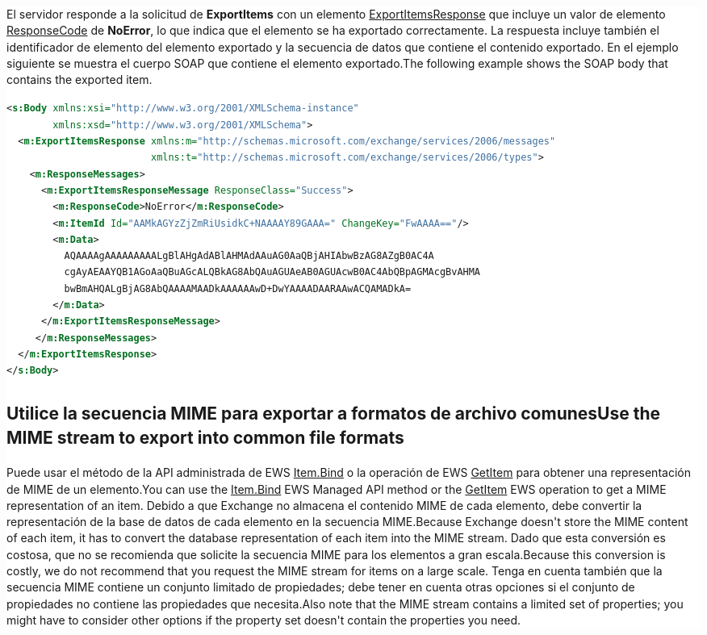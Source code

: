 El servidor responde a la solicitud de **ExportItems** con un elemento [ExportItemsResponse](http://msdn.microsoft.com/library/ef44354b-fbdb-4f7c-b6bd-b27f56a1d018%28Office.15%29.aspx) que incluye un valor de elemento [ResponseCode](http://msdn.microsoft.com/library/4b84d670-74c9-4d6d-84e7-f0a9f76f0d93%28Office.15%29.aspx) de **NoError**, lo que indica que el elemento se ha exportado correctamente. La respuesta incluye también el identificador de elemento del elemento exportado y la secuencia de datos que contiene el contenido exportado. <span data-ttu-id="f0b57-133">En el ejemplo siguiente se muestra el cuerpo SOAP que contiene el elemento exportado.</span><span class="sxs-lookup"><span data-stu-id="f0b57-133">The following example shows the SOAP body that contains the exported item.</span></span>
  
```XML
<s:Body xmlns:xsi="http://www.w3.org/2001/XMLSchema-instance"
        xmlns:xsd="http://www.w3.org/2001/XMLSchema">
  <m:ExportItemsResponse xmlns:m="http://schemas.microsoft.com/exchange/services/2006/messages"
                         xmlns:t="http://schemas.microsoft.com/exchange/services/2006/types">
    <m:ResponseMessages>
      <m:ExportItemsResponseMessage ResponseClass="Success">
        <m:ResponseCode>NoError</m:ResponseCode>
        <m:ItemId Id="AAMkAGYzZjZmRiUsidkC+NAAAAY89GAAA=" ChangeKey="FwAAAA=="/>
        <m:Data>
          AQAAAAgAAAAAAAAALgBlAHgAdABlAHMAdAAuAG0AaQBjAHIAbwBzAG8AZgB0AC4A
          cgAyAEAAYQB1AGoAaQBuAGcALQBkAG8AbQAuAGUAeAB0AGUAcwB0AC4AbQBpAGMAcgBvAHMA
          bwBmAHQALgBjAG8AbQAAAAMAADkAAAAAAwD+DwYAAAADAARAAwACQAMADkA=
        </m:Data>
      </m:ExportItemsResponseMessage>
     </m:ResponseMessages>
  </m:ExportItemsResponse>
</s:Body>
```

## <a name="use-the-mime-stream-to-export-into-common-file-formats"></a><span data-ttu-id="f0b57-134">Utilice la secuencia MIME para exportar a formatos de archivo comunes</span><span class="sxs-lookup"><span data-stu-id="f0b57-134">Use the MIME stream to export into common file formats</span></span>
<span data-ttu-id="f0b57-135"><a name="bk_exportfullfidelity"> </a></span><span class="sxs-lookup"><span data-stu-id="f0b57-135"></span></span>

<span data-ttu-id="f0b57-136">Puede usar el método de la API administrada de EWS [Item.Bind](http://msdn.microsoft.com/en-us/library/microsoft.exchange.webservices.data.item.bind%28v=exchg.80%29.aspx) o la operación de EWS [GetItem](http://msdn.microsoft.com/library/e3590b8b-c2a7-4dad-a014-6360197b68e4%28Office.15%29.aspx) para obtener una representación de MIME de un elemento.</span><span class="sxs-lookup"><span data-stu-id="f0b57-136">You can use the [Item.Bind](http://msdn.microsoft.com/en-us/library/microsoft.exchange.webservices.data.item.bind%28v=exchg.80%29.aspx) EWS Managed API method or the [GetItem](http://msdn.microsoft.com/library/e3590b8b-c2a7-4dad-a014-6360197b68e4%28Office.15%29.aspx) EWS operation to get a MIME representation of an item.</span></span> <span data-ttu-id="f0b57-137">Debido a que Exchange no almacena el contenido MIME de cada elemento, debe convertir la representación de la base de datos de cada elemento en la secuencia MIME.</span><span class="sxs-lookup"><span data-stu-id="f0b57-137">Because Exchange doesn't store the MIME content of each item, it has to convert the database representation of each item into the MIME stream.</span></span> <span data-ttu-id="f0b57-138">Dado que esta conversión es costosa, que no se recomienda que solicite la secuencia MIME para los elementos a gran escala.</span><span class="sxs-lookup"><span data-stu-id="f0b57-138">Because this conversion is costly, we do not recommend that you request the MIME stream for items on a large scale.</span></span> <span data-ttu-id="f0b57-139">Tenga en cuenta también que la secuencia MIME contiene un conjunto limitado de propiedades; debe tener en cuenta otras opciones si el conjunto de propiedades no contiene las propiedades que necesita.</span><span class="sxs-lookup"><span data-stu-id="f0b57-139">Also note that the MIME stream contains a limited set of properties; you might have to consider other options if the property set doesn't contain the properties you need.</span></span> 
  